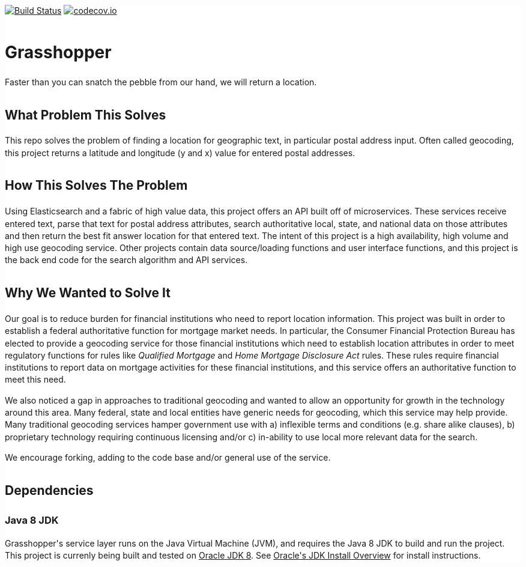 [![Build Status](https://travis-ci.org/cfpb/grasshopper.svg?branch=master)](https://travis-ci.org/cfpb/grasshopper) [![codecov.io](https://codecov.io/github/cfpb/grasshopper/coverage.svg?branch=master)](https://codecov.io/github/cfpb/grasshopper?branch=master) 

# Grasshopper

Faster than you can snatch the pebble from our hand, we will return a location.

What Problem This Solves
------------------------
This repo solves the problem of finding a location for geographic text, in particular postal address input. Often called geocoding, this project returns a latitude and longitude (y and x) value for entered postal addresses.


How This Solves The Problem
---------------------------
Using Elasticsearch and a fabric of high value data, this project offers an API built off of microservices.  These services receive entered text, parse that text for postal address attributes, search authoritative local, state, and national data on those attributes and then return the best fit answer location for that entered text.  The intent of this project is a high availability, high volume and high use geocoding service.  Other projects contain data source/loading functions and user interface functions, and this project is the back end code for the search algorithm and API services.


Why We Wanted to Solve It
-------------------------
Our goal is to reduce burden for financial institutions who need to report location information.  This project was built in order to establish a federal authoritative function for mortgage market needs.  In particular, the Consumer Financial Protection Bureau has elected to provide a geocoding service for those financial institutions which need to establish location attributes in order to meet regulatory functions for rules like _Qualified Mortgage_ and _Home Mortgage Disclosure Act_ rules.  These rules require financial institutions to report data on mortgage activities for these financial institutions, and this service offers an authoritative function to meet this need.

We also noticed a gap in approaches to traditional geocoding and wanted to allow an opportunity for growth in the technology around this area.  Many federal, state and local entities have generic needs for geocoding, which this service may help provide.  Many traditional geocoding services hamper government use with a) inflexible terms and conditions (e.g. share alike clauses), b) proprietary technology requiring continuous licensing and/or c) in-ability to use local more relevant data for the search.

We encourage forking, adding to the code base and/or general use of the service.  


## Dependencies

### Java 8 JDK
Grasshopper's service layer runs on the Java Virtual Machine (JVM), and requires the Java 8 JDK to build and run the project.
This project is currenly being built and tested on [Oracle JDK 8](http://www.oracle.com/technetwork/java/javase/downloads/jdk8-downloads-2133151.html).
See [Oracle's JDK Install Overview](http://docs.oracle.com/javase/8/docs/technotes/guides/install/install_overview.html)
for install instructions.
